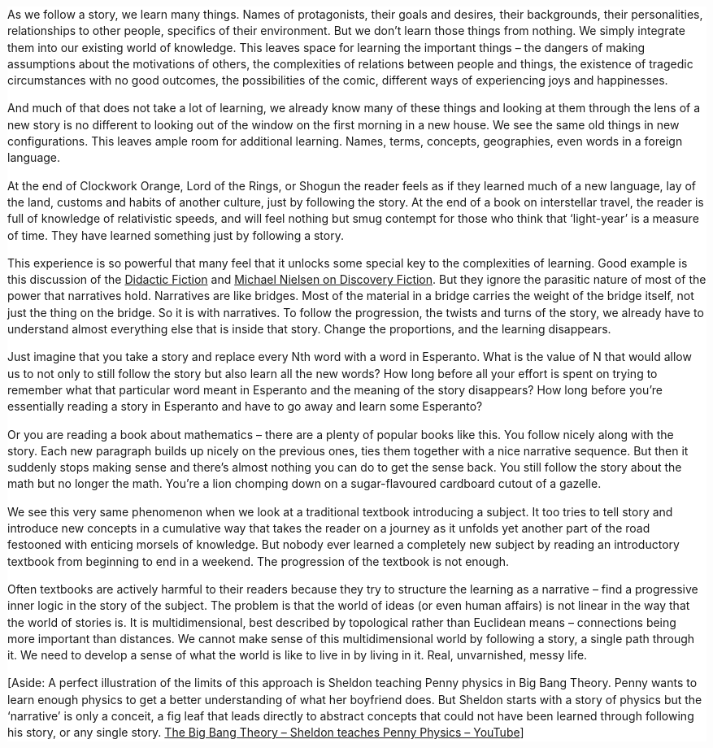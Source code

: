 As we follow a story, we learn many things. Names of protagonists, their goals and desires, their backgrounds, their personalities, relationships to other people, specifics of their environment. But we don’t learn those things from nothing. We simply integrate them into our existing world of knowledge. This leaves space for learning the important things – the dangers of making assumptions about the motivations of others, the complexities of relations between people and things, the existence of tragedic circumstances with no good outcomes, the possibilities of the comic, different ways of experiencing joys and happinesses.

And much of that does not take a lot of learning, we already know many of these things and looking at them through the lens of a new story is no different to looking out of the window on the first morning in a new house. We see the same old things in new configurations. This leaves ample room for additional learning. Names, terms, concepts, geographies, even words in a foreign language.

At the end of Clockwork Orange, Lord of the Rings, or Shogun the reader feels as if they learned much of a new language, lay of the land, customs and habits of another culture, just by following the story. At the end of a book on interstellar travel, the reader is full of knowledge of relativistic speeds, and will feel nothing but smug contempt for those who think that ‘light-year’ is a measure of time. They have learned something just by following a story.

This experience is so powerful that many feel that it unlocks some special key to the complexities of learning. Good example is this discussion of the [Didactic Fiction](https://slimemoldtimemold.com/2022/01/08/the-didactic-novel/) and [Michael Nielsen on Discovery Fiction](https://michaelnotebook.com/df/index.html). But they ignore the parasitic nature of most of the power that narratives hold. Narratives are like bridges. Most of the material in a bridge carries the weight of the bridge itself, not just the thing on the bridge. So it is with narratives. To follow the progression, the twists and turns of the story, we already have to understand almost everything else that is inside that story. Change the proportions, and the learning disappears.

Just imagine that you take a story and replace every Nth word with a word in Esperanto. What is the value of N that would allow us to not only to still follow the story but also learn all the new words? How long before all your effort is spent on trying to remember what that particular word meant in Esperanto and the meaning of the story disappears? How long before you’re essentially reading a story in Esperanto and have to go away and learn some Esperanto?

Or you are reading a book about mathematics – there are a plenty of popular books like this. You follow nicely along with the story. Each new paragraph builds up nicely on the previous ones, ties them together with a nice narrative sequence. But then it suddenly stops making sense and there’s almost nothing you can do to get the sense back. You still follow the story about the math but no longer the math. You’re a lion chomping down on a sugar-flavoured cardboard cutout of a gazelle.

We see this very same phenomenon when we look at a traditional textbook introducing a subject. It too tries to tell story and introduce new concepts in a cumulative way that takes the reader on a journey as it unfolds yet another part of the road festooned with enticing morsels of knowledge. But nobody ever learned a completely new subject by reading an introductory textbook from beginning to end in a weekend. The progression of the textbook is not enough.

Often textbooks are actively harmful to their readers because they try to structure the learning as a narrative – find a progressive inner logic in the story of the subject. The problem is that the world of ideas (or even human affairs) is not linear in the way that the world of stories is. It is multidimensional, best described by topological rather than Euclidean means – connections being more important than distances. We cannot make sense of this multidimensional world by following a story, a single path through it. We need to develop a sense of what the world is like to live in by living in it. Real, unvarnished, messy life.

[Aside: A perfect illustration of the limits of this approach is Sheldon teaching Penny physics in Big Bang Theory. Penny wants to learn enough physics to get a better understanding of what her boyfriend does. But Sheldon starts with a story of physics but the ‘narrative’ is only a conceit, a fig leaf that leads directly to abstract concepts that could not have been learned through following his story, or any single story. [The Big Bang Theory – Sheldon teaches Penny Physics – YouTube](https://www.youtube.com/watch?v=AEIn3T6nDAo)]
